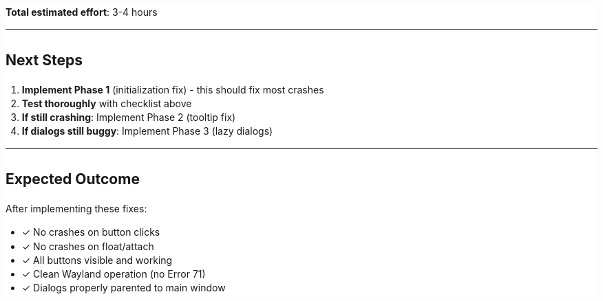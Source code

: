 **Total estimated effort**: 3-4 hours

---

## Next Steps

1. **Implement Phase 1** (initialization fix) - this should fix most crashes
2. **Test thoroughly** with checklist above
3. **If still crashing**: Implement Phase 2 (tooltip fix)
4. **If dialogs still buggy**: Implement Phase 3 (lazy dialogs)

---

## Expected Outcome

After implementing these fixes:
- ✓ No crashes on button clicks
- ✓ No crashes on float/attach
- ✓ All buttons visible and working
- ✓ Clean Wayland operation (no Error 71)
- ✓ Dialogs properly parented to main window
